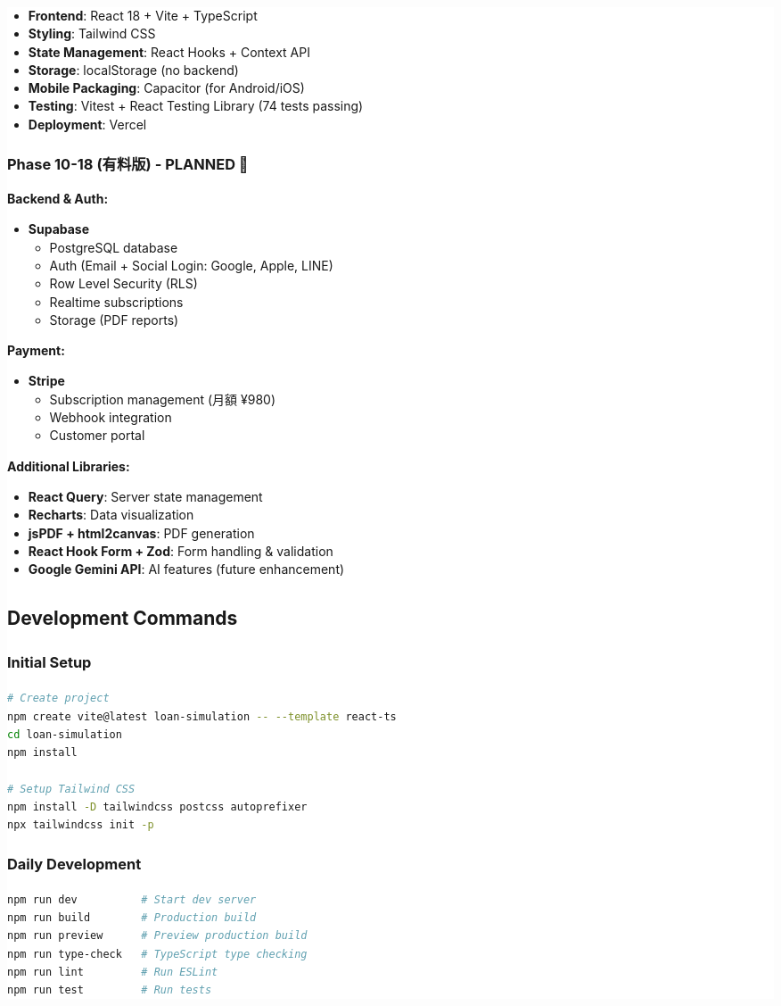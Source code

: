 - **Frontend**: React 18 + Vite + TypeScript
- **Styling**: Tailwind CSS
- **State Management**: React Hooks + Context API
- **Storage**: localStorage (no backend)
- **Mobile Packaging**: Capacitor (for Android/iOS)
- **Testing**: Vitest + React Testing Library (74 tests passing)
- **Deployment**: Vercel

### Phase 10-18 (有料版) - PLANNED 🚀

**Backend & Auth:**
- **Supabase**
  - PostgreSQL database
  - Auth (Email + Social Login: Google, Apple, LINE)
  - Row Level Security (RLS)
  - Realtime subscriptions
  - Storage (PDF reports)

**Payment:**
- **Stripe**
  - Subscription management (月額 ¥980)
  - Webhook integration
  - Customer portal

**Additional Libraries:**
- **React Query**: Server state management
- **Recharts**: Data visualization
- **jsPDF + html2canvas**: PDF generation
- **React Hook Form + Zod**: Form handling & validation
- **Google Gemini API**: AI features (future enhancement)

## Development Commands

### Initial Setup
```bash
# Create project
npm create vite@latest loan-simulation -- --template react-ts
cd loan-simulation
npm install

# Setup Tailwind CSS
npm install -D tailwindcss postcss autoprefixer
npx tailwindcss init -p
```

### Daily Development
```bash
npm run dev          # Start dev server
npm run build        # Production build
npm run preview      # Preview production build
npm run type-check   # TypeScript type checking
npm run lint         # Run ESLint
npm run test         # Run tests
```
